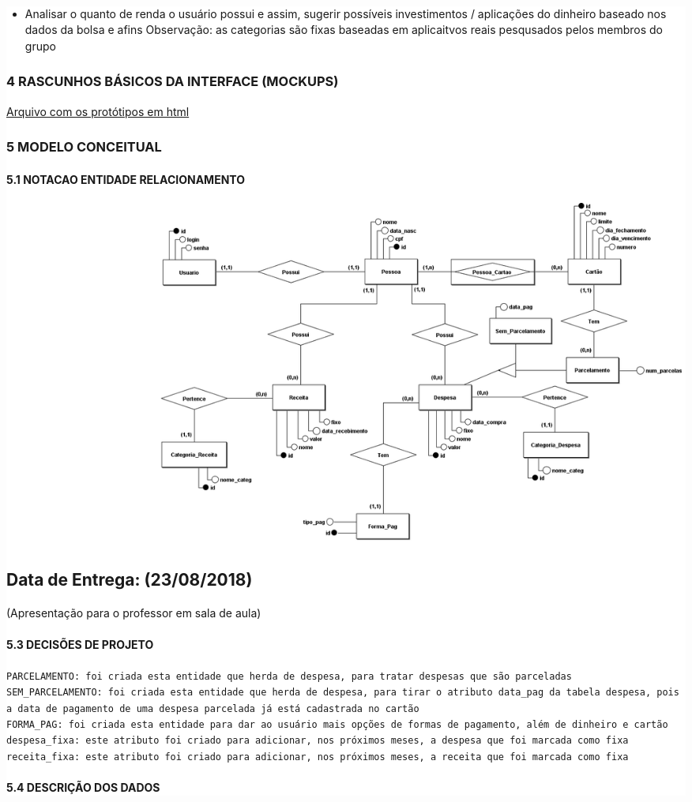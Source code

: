 - Analisar o quanto de renda o usuário possui e assim, sugerir possíveis investimentos / aplicações do dinheiro baseado nos dados da bolsa e afins
Observação: as categorias são fixas baseadas em aplicaitvos reais pesqusados pelos membros do grupo

### 4	RASCUNHOS BÁSICOS DA INTERFACE (MOCKUPS)<br>

[Arquivo com os protótipos em html](https://github.com/CtrlMoney/Topicos-Trabalho-BD2/blob/master/Prototipo_Ctrl%2BMoney.zip)


### 5	MODELO CONCEITUAL<br>
#### 5.1 NOTACAO ENTIDADE RELACIONAMENTO
![Alt text](https://github.com/CtrlMoney/Topicos-Trabalho-BD2/blob/master/Modelos/Modelo%20Conceitual.png "Modelo Conceitual")
    

## Data de Entrega: (23/08/2018) 
(Apresentação para o professor em sala de aula)

#### 5.3 DECISÕES DE PROJETO
	PARCELAMENTO: foi criada esta entidade que herda de despesa, para tratar despesas que são parceladas
	SEM_PARCELAMENTO: foi criada esta entidade que herda de despesa, para tirar o atributo data_pag da tabela despesa, pois a data de pagamento de uma despesa parcelada já está cadastrada no cartão
	FORMA_PAG: foi criada esta entidade para dar ao usuário mais opções de formas de pagamento, além de dinheiro e cartão
	despesa_fixa: este atributo foi criado para adicionar, nos próximos meses, a despesa que foi marcada como fixa
	receita_fixa: este atributo foi criado para adicionar, nos próximos meses, a receita que foi marcada como fixa																																					
#### 5.4 DESCRIÇÃO DOS DADOS 
    